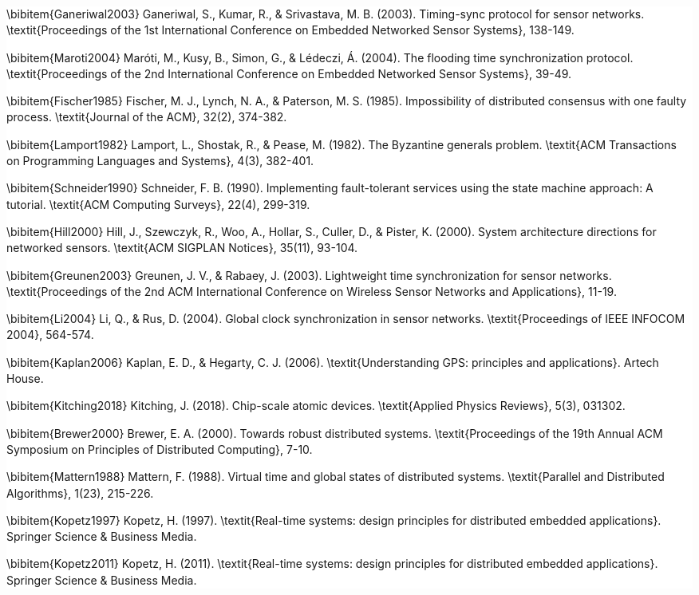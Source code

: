 \bibitem{Ganeriwal2003}
Ganeriwal, S., Kumar, R., \& Srivastava, M. B. (2003). Timing-sync protocol for sensor networks. \textit{Proceedings of the 1st International Conference on Embedded Networked Sensor Systems}, 138-149.

\bibitem{Maroti2004}
Maróti, M., Kusy, B., Simon, G., \& Lédeczi, Á. (2004). The flooding time synchronization protocol. \textit{Proceedings of the 2nd International Conference on Embedded Networked Sensor Systems}, 39-49.

\bibitem{Fischer1985}
Fischer, M. J., Lynch, N. A., \& Paterson, M. S. (1985). Impossibility of distributed consensus with one faulty process. \textit{Journal of the ACM}, 32(2), 374-382.

\bibitem{Lamport1982}
Lamport, L., Shostak, R., \& Pease, M. (1982). The Byzantine generals problem. \textit{ACM Transactions on Programming Languages and Systems}, 4(3), 382-401.

\bibitem{Schneider1990}
Schneider, F. B. (1990). Implementing fault-tolerant services using the state machine approach: A tutorial. \textit{ACM Computing Surveys}, 22(4), 299-319.

\bibitem{Hill2000}
Hill, J., Szewczyk, R., Woo, A., Hollar, S., Culler, D., \& Pister, K. (2000). System architecture directions for networked sensors. \textit{ACM SIGPLAN Notices}, 35(11), 93-104.

\bibitem{Greunen2003}
Greunen, J. V., \& Rabaey, J. (2003). Lightweight time synchronization for sensor networks. \textit{Proceedings of the 2nd ACM International Conference on Wireless Sensor Networks and Applications}, 11-19.

\bibitem{Li2004}
Li, Q., \& Rus, D. (2004). Global clock synchronization in sensor networks. \textit{Proceedings of IEEE INFOCOM 2004}, 564-574.

\bibitem{Kaplan2006}
Kaplan, E. D., \& Hegarty, C. J. (2006). \textit{Understanding GPS: principles and applications}. Artech House.

\bibitem{Kitching2018}
Kitching, J. (2018). Chip-scale atomic devices. \textit{Applied Physics Reviews}, 5(3), 031302.

\bibitem{Brewer2000}
Brewer, E. A. (2000). Towards robust distributed systems. \textit{Proceedings of the 19th Annual ACM Symposium on Principles of Distributed Computing}, 7-10.

\bibitem{Mattern1988}
Mattern, F. (1988). Virtual time and global states of distributed systems. \textit{Parallel and Distributed Algorithms}, 1(23), 215-226.

\bibitem{Kopetz1997}
Kopetz, H. (1997). \textit{Real-time systems: design principles for distributed embedded applications}. Springer Science \& Business Media.

\bibitem{Kopetz2011}
Kopetz, H. (2011). \textit{Real-time systems: design principles for distributed embedded applications}. Springer Science \& Business Media.
